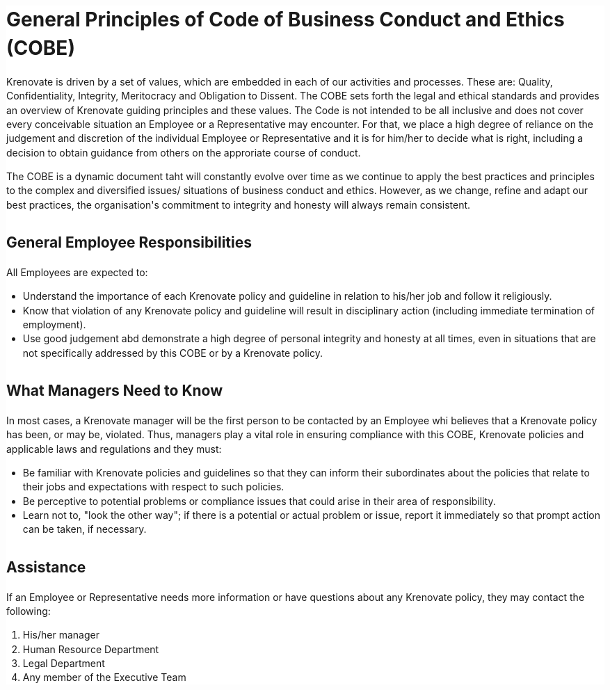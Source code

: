 # **General Principles of Code of Business Conduct and Ethics (COBE)**

Krenovate is driven by a set of values, which are embedded in each of our activities and processes. These are: Quality, Confidentiality, Integrity, Meritocracy and Obligation to Dissent. The COBE sets forth the legal and ethical standards and provides an overview of Krenovate guiding principles and these values. The Code is not intended to be all inclusive and does not cover every conceivable situation an Employee or a Representative may encounter. For that, we place a high degree of reliance on the judgement and discretion of the individual Employee or Representative and it is for him/her to decide what is right, including a decision to obtain guidance from others on the approriate course of conduct.

The COBE is a dynamic document taht will constantly evolve over time as we continue to apply the best practices and principles to the complex and diversified issues/ situations of business conduct and ethics. However, as we change, refine and adapt our best practices, the organisation's commitment to integrity and honesty will always remain consistent.

## **General Employee Responsibilities**

All Employees are expected to:

-   Understand the importance of each Krenovate policy and guideline in relation to his/her job and follow it religiously.
-   Know that violation of any Krenovate policy and guideline will result in disciplinary action (including immediate termination of employment).
-   Use good judgement abd demonstrate a high degree of personal integrity and honesty at all times, even in situations that are not specifically addressed by this COBE or by a Krenovate policy.


## **What Managers Need to Know**

In most cases, a Krenovate manager will be the first person to be contacted by an Employee whi believes that a Krenovate policy has been, or may be, violated. Thus, managers play a vital role in ensuring compliance with this COBE, Krenovate policies and applicable laws and regulations and they must:

-   Be familiar with Krenovate policies and guidelines so that they can inform their subordinates about the policies that relate to their jobs and expectations with respect to such policies.
-   Be perceptive to potential problems or compliance issues that could arise in their area of responsibility.
-   Learn not to, "look the other way"; if there is a potential or actual problem or issue, report it immediately so that prompt action can be taken, if necessary.


## **Assistance**

If an Employee or Representative needs more information or have questions about any Krenovate policy, they may contact the following:

1.  His/her manager
2.  Human Resource Department
3.  Legal Department
4.  Any member of the Executive Team
